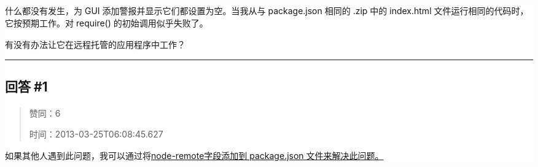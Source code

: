 什么都没有发生，为 GUI 添加警报并显示它们都设置为空。当我从与 package.json 相同的 .zip 中的 index.html 文件运行相同的代码时，它按预期工作。对 require() 的初始调用似乎失败了。

有没有办法让它在远程托管的应用程序中工作？

* * *

## 回答 #1

> 赞同：6
> 
> 时间：2013-03-25T06:08:45.627

如果其他人遇到此问题，我可以通过将[node-remote字段添加到 package.json 文件来解决此问题。](https://github.com/rogerwang/node-webkit/wiki/Manifest-format#node-remote)


